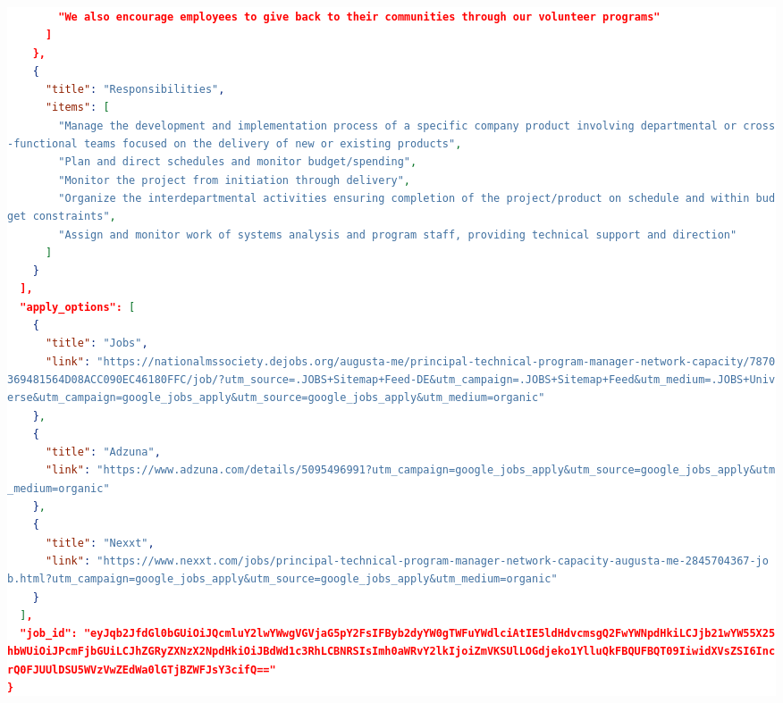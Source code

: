 ```json
        "We also encourage employees to give back to their communities through our volunteer programs"
      ]
    },
    {
      "title": "Responsibilities",
      "items": [
        "Manage the development and implementation process of a specific company product involving departmental or cross-functional teams focused on the delivery of new or existing products",
        "Plan and direct schedules and monitor budget/spending",
        "Monitor the project from initiation through delivery",
        "Organize the interdepartmental activities ensuring completion of the project/product on schedule and within budget constraints",
        "Assign and monitor work of systems analysis and program staff, providing technical support and direction"
      ]
    }
  ],
  "apply_options": [
    {
      "title": "Jobs",
      "link": "https://nationalmssociety.dejobs.org/augusta-me/principal-technical-program-manager-network-capacity/7870369481564D08ACC090EC46180FFC/job/?utm_source=.JOBS+Sitemap+Feed-DE&utm_campaign=.JOBS+Sitemap+Feed&utm_medium=.JOBS+Universe&utm_campaign=google_jobs_apply&utm_source=google_jobs_apply&utm_medium=organic"
    },
    {
      "title": "Adzuna",
      "link": "https://www.adzuna.com/details/5095496991?utm_campaign=google_jobs_apply&utm_source=google_jobs_apply&utm_medium=organic"
    },
    {
      "title": "Nexxt",
      "link": "https://www.nexxt.com/jobs/principal-technical-program-manager-network-capacity-augusta-me-2845704367-job.html?utm_campaign=google_jobs_apply&utm_source=google_jobs_apply&utm_medium=organic"
    }
  ],
  "job_id": "eyJqb2JfdGl0bGUiOiJQcmluY2lwYWwgVGVjaG5pY2FsIFByb2dyYW0gTWFuYWdlciAtIE5ldHdvcmsgQ2FwYWNpdHkiLCJjb21wYW55X25hbWUiOiJPcmFjbGUiLCJhZGRyZXNzX2NpdHkiOiJBdWd1c3RhLCBNRSIsImh0aWRvY2lkIjoiZmVKSUlLOGdjeko1YlluQkFBQUFBQT09IiwidXVsZSI6IncrQ0FJUUlDSU5WVzVwZEdWa0lGTjBZWFJsY3cifQ=="
}